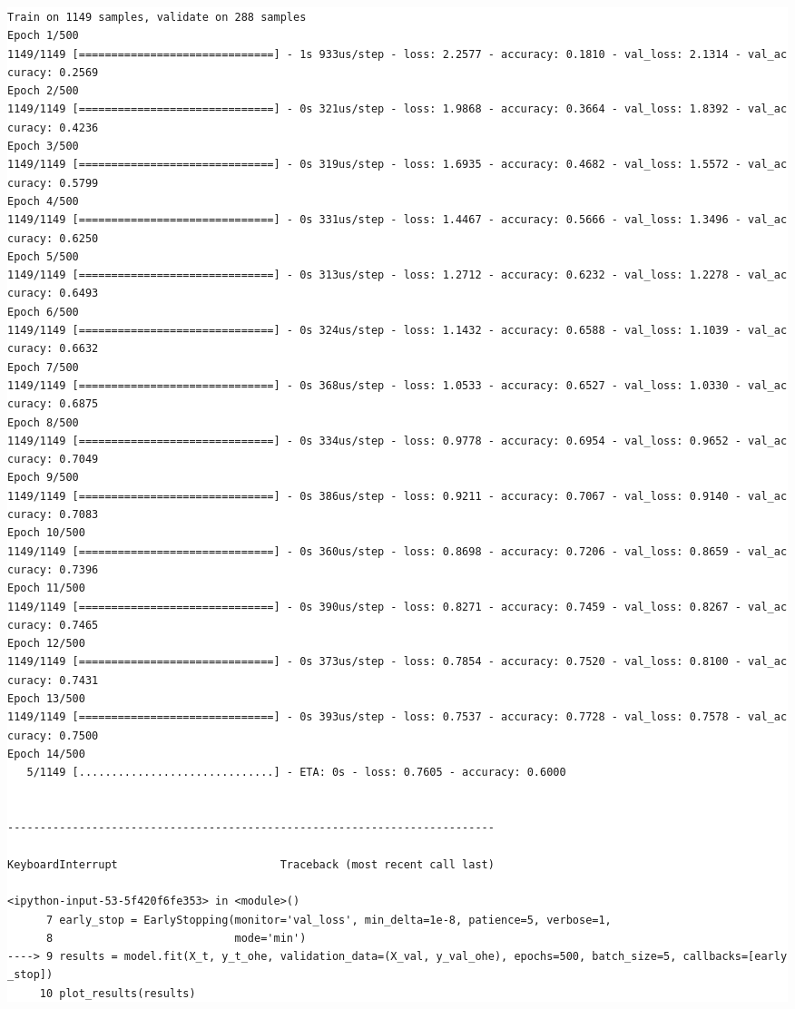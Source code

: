     Train on 1149 samples, validate on 288 samples
    Epoch 1/500
    1149/1149 [==============================] - 1s 933us/step - loss: 2.2577 - accuracy: 0.1810 - val_loss: 2.1314 - val_accuracy: 0.2569
    Epoch 2/500
    1149/1149 [==============================] - 0s 321us/step - loss: 1.9868 - accuracy: 0.3664 - val_loss: 1.8392 - val_accuracy: 0.4236
    Epoch 3/500
    1149/1149 [==============================] - 0s 319us/step - loss: 1.6935 - accuracy: 0.4682 - val_loss: 1.5572 - val_accuracy: 0.5799
    Epoch 4/500
    1149/1149 [==============================] - 0s 331us/step - loss: 1.4467 - accuracy: 0.5666 - val_loss: 1.3496 - val_accuracy: 0.6250
    Epoch 5/500
    1149/1149 [==============================] - 0s 313us/step - loss: 1.2712 - accuracy: 0.6232 - val_loss: 1.2278 - val_accuracy: 0.6493
    Epoch 6/500
    1149/1149 [==============================] - 0s 324us/step - loss: 1.1432 - accuracy: 0.6588 - val_loss: 1.1039 - val_accuracy: 0.6632
    Epoch 7/500
    1149/1149 [==============================] - 0s 368us/step - loss: 1.0533 - accuracy: 0.6527 - val_loss: 1.0330 - val_accuracy: 0.6875
    Epoch 8/500
    1149/1149 [==============================] - 0s 334us/step - loss: 0.9778 - accuracy: 0.6954 - val_loss: 0.9652 - val_accuracy: 0.7049
    Epoch 9/500
    1149/1149 [==============================] - 0s 386us/step - loss: 0.9211 - accuracy: 0.7067 - val_loss: 0.9140 - val_accuracy: 0.7083
    Epoch 10/500
    1149/1149 [==============================] - 0s 360us/step - loss: 0.8698 - accuracy: 0.7206 - val_loss: 0.8659 - val_accuracy: 0.7396
    Epoch 11/500
    1149/1149 [==============================] - 0s 390us/step - loss: 0.8271 - accuracy: 0.7459 - val_loss: 0.8267 - val_accuracy: 0.7465
    Epoch 12/500
    1149/1149 [==============================] - 0s 373us/step - loss: 0.7854 - accuracy: 0.7520 - val_loss: 0.8100 - val_accuracy: 0.7431
    Epoch 13/500
    1149/1149 [==============================] - 0s 393us/step - loss: 0.7537 - accuracy: 0.7728 - val_loss: 0.7578 - val_accuracy: 0.7500
    Epoch 14/500
       5/1149 [..............................] - ETA: 0s - loss: 0.7605 - accuracy: 0.6000


    ---------------------------------------------------------------------------

    KeyboardInterrupt                         Traceback (most recent call last)

    <ipython-input-53-5f420f6fe353> in <module>()
          7 early_stop = EarlyStopping(monitor='val_loss', min_delta=1e-8, patience=5, verbose=1,
          8                            mode='min')
    ----> 9 results = model.fit(X_t, y_t_ohe, validation_data=(X_val, y_val_ohe), epochs=500, batch_size=5, callbacks=[early_stop])
         10 plot_results(results)
